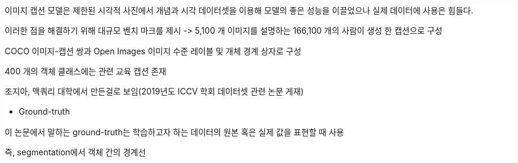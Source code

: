 이미지 캡션 모델은 제한된 시각적 사진에서 개념과 시각 데이터셋을 이용해 모델의 좋은 성능을 이끌었으나 실제 데이터에 사용은 힘들다.

이러한 점을 해결하기 위해 대규모 벤치 마크를 제시 -> 5,100 개 이미지를 설명하는 166,100 개의 사람이 생성 한 캡션으로 구성

COCO 이미지-캡션 쌍과 Open Images 이미지 수준 레이블 및 개체 경계 상자로 구성

400 개의 객체 클래스에는 관련 교육 캡션 존재

조지아, 맥쿼리 대학에서 만든걸로 보임(2019년도 ICCV 학회 데이터셋 관련 논문 게재)

-  Ground-truth

이 논문에서 말하는 ground-truth는 학습하고자 하는 데이터의 원본 혹은 실제 값을 표현할 때 사용  

즉,  segmentation에서 객체 간의 경계선